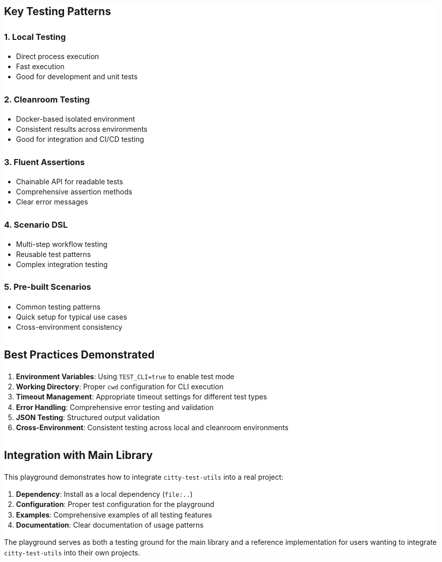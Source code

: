 ## Key Testing Patterns

### 1. Local Testing
- Direct process execution
- Fast execution
- Good for development and unit tests

### 2. Cleanroom Testing
- Docker-based isolated environment
- Consistent results across environments
- Good for integration and CI/CD testing

### 3. Fluent Assertions
- Chainable API for readable tests
- Comprehensive assertion methods
- Clear error messages

### 4. Scenario DSL
- Multi-step workflow testing
- Reusable test patterns
- Complex integration testing

### 5. Pre-built Scenarios
- Common testing patterns
- Quick setup for typical use cases
- Cross-environment consistency

## Best Practices Demonstrated

1. **Environment Variables**: Using `TEST_CLI=true` to enable test mode
2. **Working Directory**: Proper `cwd` configuration for CLI execution
3. **Timeout Management**: Appropriate timeout settings for different test types
4. **Error Handling**: Comprehensive error testing and validation
5. **JSON Testing**: Structured output validation
6. **Cross-Environment**: Consistent testing across local and cleanroom environments

## Integration with Main Library

This playground demonstrates how to integrate `citty-test-utils` into a real project:

1. **Dependency**: Install as a local dependency (`file:..`)
2. **Configuration**: Proper test configuration for the playground
3. **Examples**: Comprehensive examples of all testing features
4. **Documentation**: Clear documentation of usage patterns

The playground serves as both a testing ground for the main library and a reference implementation for users wanting to integrate `citty-test-utils` into their own projects.

